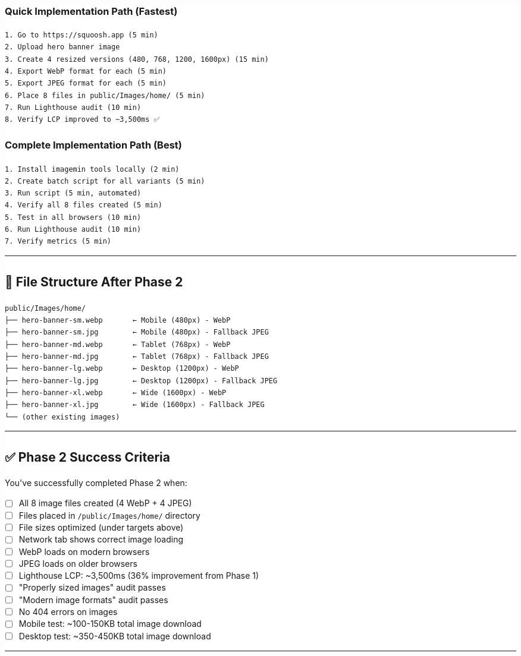 ### Quick Implementation Path (Fastest)

```
1. Go to https://squoosh.app (5 min)
2. Upload hero banner image
3. Create 4 resized versions (480, 768, 1200, 1600px) (15 min)
4. Export WebP format for each (5 min)
5. Export JPEG format for each (5 min)
6. Place 8 files in public/Images/home/ (5 min)
7. Run Lighthouse audit (10 min)
8. Verify LCP improved to ~3,500ms ✅
```

### Complete Implementation Path (Best)

```
1. Install imagemin tools locally (2 min)
2. Create batch script for all variants (5 min)
3. Run script (5 min, automated)
4. Verify all 8 files created (5 min)
5. Test in all browsers (10 min)
6. Run Lighthouse audit (10 min)
7. Verify metrics (5 min)
```

---

## 📂 File Structure After Phase 2

```
public/Images/home/
├── hero-banner-sm.webp       ← Mobile (480px) - WebP
├── hero-banner-sm.jpg        ← Mobile (480px) - Fallback JPEG
├── hero-banner-md.webp       ← Tablet (768px) - WebP
├── hero-banner-md.jpg        ← Tablet (768px) - Fallback JPEG
├── hero-banner-lg.webp       ← Desktop (1200px) - WebP
├── hero-banner-lg.jpg        ← Desktop (1200px) - Fallback JPEG
├── hero-banner-xl.webp       ← Wide (1600px) - WebP
├── hero-banner-xl.jpg        ← Wide (1600px) - Fallback JPEG
└── (other existing images)
```

---

## ✅ Phase 2 Success Criteria

You've successfully completed Phase 2 when:

- [ ] All 8 image files created (4 WebP + 4 JPEG)
- [ ] Files placed in `/public/Images/home/` directory
- [ ] File sizes optimized (under targets above)
- [ ] Network tab shows correct image loading
- [ ] WebP loads on modern browsers
- [ ] JPEG loads on older browsers
- [ ] Lighthouse LCP: ~3,500ms (36% improvement from Phase 1)
- [ ] "Properly sized images" audit passes
- [ ] "Modern image formats" audit passes
- [ ] No 404 errors on images
- [ ] Mobile test: ~100-150KB total image download
- [ ] Desktop test: ~350-450KB total image download

---